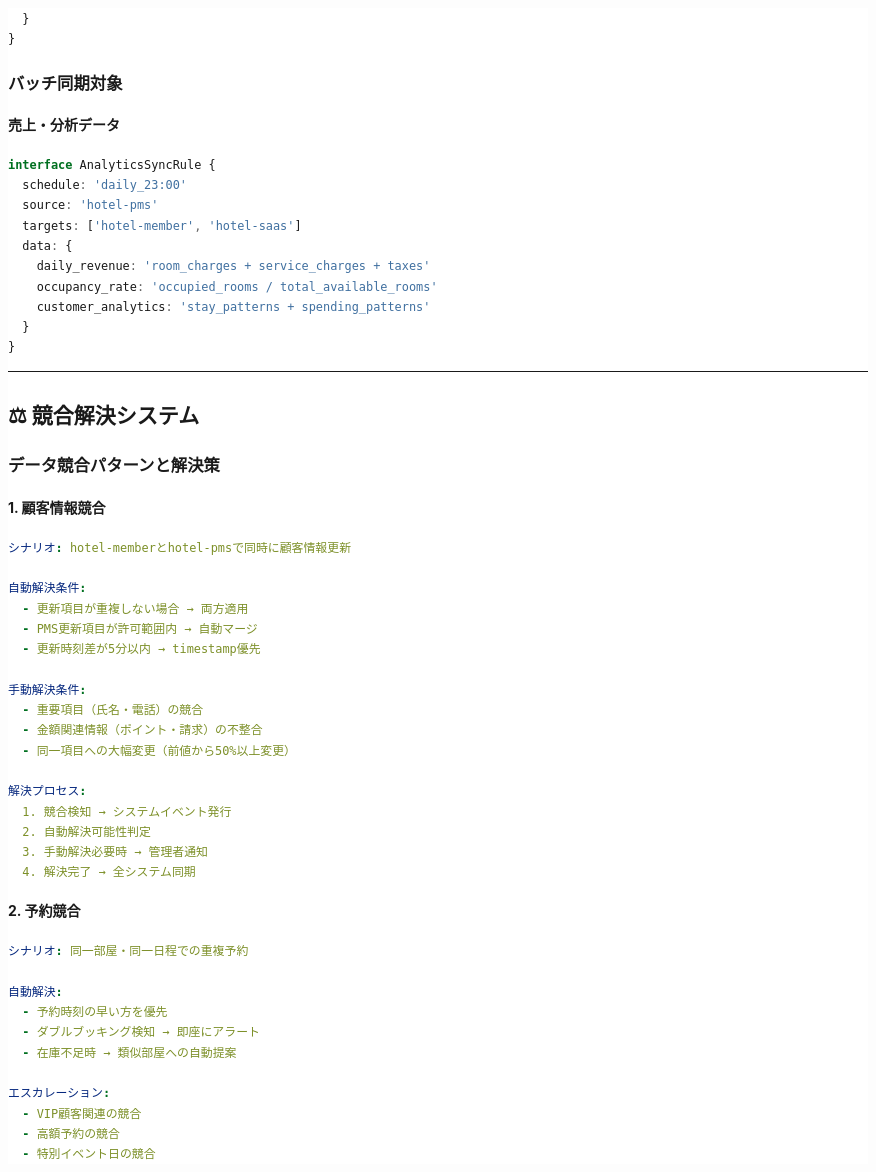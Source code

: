 ```typescript
  }
}
```

### **バッチ同期対象**

#### **売上・分析データ**
```typescript
interface AnalyticsSyncRule {
  schedule: 'daily_23:00'
  source: 'hotel-pms'
  targets: ['hotel-member', 'hotel-saas']
  data: {
    daily_revenue: 'room_charges + service_charges + taxes'
    occupancy_rate: 'occupied_rooms / total_available_rooms'
    customer_analytics: 'stay_patterns + spending_patterns'
  }
}
```

---

## ⚖️ **競合解決システム**

### **データ競合パターンと解決策**

#### **1. 顧客情報競合**
```yaml
シナリオ: hotel-memberとhotel-pmsで同時に顧客情報更新

自動解決条件:
  - 更新項目が重複しない場合 → 両方適用
  - PMS更新項目が許可範囲内 → 自動マージ
  - 更新時刻差が5分以内 → timestamp優先

手動解決条件:
  - 重要項目（氏名・電話）の競合
  - 金額関連情報（ポイント・請求）の不整合
  - 同一項目への大幅変更（前値から50%以上変更）

解決プロセス:
  1. 競合検知 → システムイベント発行
  2. 自動解決可能性判定
  3. 手動解決必要時 → 管理者通知
  4. 解決完了 → 全システム同期
```

#### **2. 予約競合**
```yaml
シナリオ: 同一部屋・同一日程での重複予約

自動解決:
  - 予約時刻の早い方を優先
  - ダブルブッキング検知 → 即座にアラート
  - 在庫不足時 → 類似部屋への自動提案

エスカレーション:
  - VIP顧客関連の競合
  - 高額予約の競合
  - 特別イベント日の競合
```

